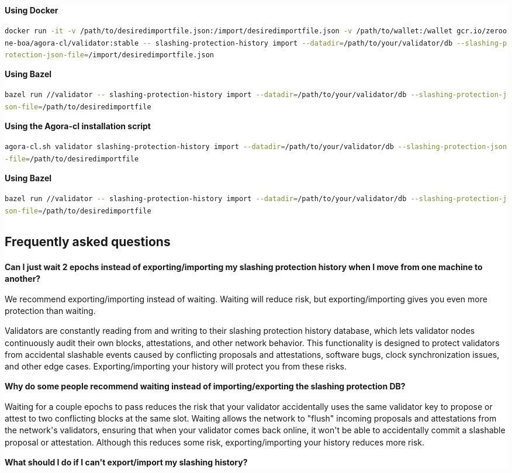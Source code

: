 **Using Docker**

```sh
docker run -it -v /path/to/desiredimportfile.json:/import/desiredimportfile.json -v /path/to/wallet:/wallet gcr.io/zeroone-boa/agora-cl/validator:stable -- slashing-protection-history import --datadir=/path/to/your/validator/db --slashing-protection-json-file=/import/desiredimportfile.json
```

**Using Bazel**

```sh
bazel run //validator -- slashing-protection-history import --datadir=/path/to/your/validator/db --slashing-protection-json-file=/path/to/desiredimportfile
```

</TabItem>
<TabItem value="arm">

**Using the Agora-cl installation script**

```sh
agora-cl.sh validator slashing-protection-history import --datadir=/path/to/your/validator/db --slashing-protection-json-file=/path/to/desiredimportfile
```

**Using Bazel**

```sh
bazel run //validator -- slashing-protection-history import --datadir=/path/to/your/validator/db --slashing-protection-json-file=/path/to/desiredimportfile
```

</TabItem>
</Tabs>


## Frequently asked questions


**Can I just wait 2 epochs instead of exporting/importing my slashing protection history when I move from one machine to another?**

We recommend exporting/importing instead of waiting. Waiting will reduce risk, but exporting/importing gives you even more protection than waiting.

Validators are constantly reading from and writing to their slashing protection history database, which lets validator nodes continuously audit their own blocks, attestations, and other network behavior. This functionality is designed to protect validators from accidental slashable events caused by conflicting proposals and attestations, software bugs, clock synchronization issues, and other edge cases. Exporting/importing your history will protect you from these risks.

**Why do some people recommend waiting instead of importing/exporting the slashing protection DB?**

Waiting for a couple epochs to pass reduces the risk that your validator accidentally uses the same validator key to propose or attest to two conflicting blocks at the same slot. Waiting allows the network to "flush" incoming proposals and attestations from the network's validators, ensuring that when your validator comes back online, it won't be able to accidentally commit a slashable proposal or attestation. Although this reduces some risk, exporting/importing your history reduces more risk.

**What should I do if I can't export/import my slashing history?**
